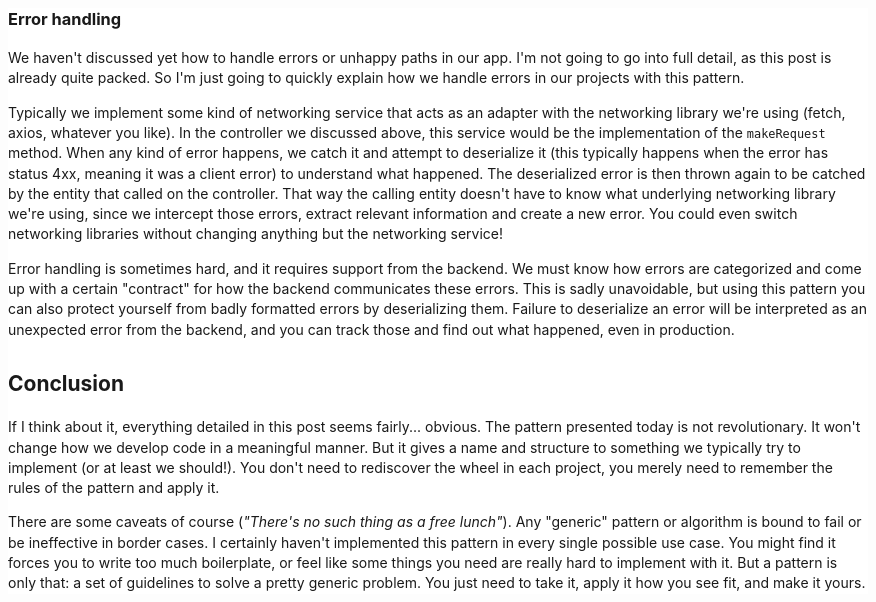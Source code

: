 ### Error handling

We haven't discussed yet how to handle errors or unhappy paths in our app.
I'm not going to go into full detail, as this post is already quite packed. So I'm just going to quickly explain how we handle errors in our projects with this pattern.

Typically we implement some kind of networking service that acts as an adapter with the networking library we're using (fetch, axios, whatever you like).
In the controller we discussed above, this service would be the implementation of the `makeRequest` method.
When any kind of error happens, we catch it and attempt to deserialize it (this typically happens when the error has status 4xx, meaning it was a client error) to understand what happened.
The deserialized error is then thrown again to be catched by the entity that called on the controller.
That way the calling entity doesn't have to know what underlying networking library we're using, since we intercept those errors, extract relevant information and create a new error.
You could even switch networking libraries without changing anything but the networking service!

Error handling is sometimes hard, and it requires support from the backend.
We must know how errors are categorized and come up with a certain "contract" for how the backend communicates these errors.
This is sadly unavoidable, but using this pattern you can also protect yourself from badly formatted errors by deserializing them.
Failure to deserialize an error will be interpreted as an unexpected error from the backend, and you can track those and find out what happened, even in production.

## Conclusion

If I think about it, everything detailed in this post seems fairly... obvious.
The pattern presented today is not revolutionary.
It won't change how we develop code in a meaningful manner.
But it gives a name and structure to something we typically try to implement (or at least we should!).
You don't need to rediscover the wheel in each project, you merely need to remember the rules of the pattern and apply it.

There are some caveats of course (*"There's no such thing as a free lunch"*).
Any "generic" pattern or algorithm is bound to fail or be ineffective in border cases.
I certainly haven't implemented this pattern in every single possible use case.
You might find it forces you to write too much boilerplate, or feel like some things you need are really hard to implement with it.
But a pattern is only that: a set of guidelines to solve a pretty generic problem.
You just need to take it, apply it how you see fit, and make it yours.
